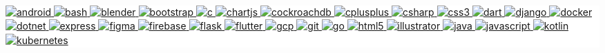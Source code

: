 <p align="left"> <a href="https://developer.android.com" target="_blank" rel="noreferrer"> <img src="https://raw.githubusercontent.com/devicons/devicon/master/icons/android/android-original-wordmark.svg" alt="android" width="40" height="40"/> </a> <a href="https://www.gnu.org/software/bash/" target="_blank" rel="noreferrer"> <img src="https://www.vectorlogo.zone/logos/gnu_bash/gnu_bash-icon.svg" alt="bash" width="40" height="40"/> </a> <a href="https://www.blender.org/" target="_blank" rel="noreferrer"> <img src="https://download.blender.org/branding/community/blender_community_badge_white.svg" alt="blender" width="40" height="40"/> </a> <a href="https://getbootstrap.com" target="_blank" rel="noreferrer"> <img src="https://raw.githubusercontent.com/devicons/devicon/master/icons/bootstrap/bootstrap-plain-wordmark.svg" alt="bootstrap" width="40" height="40"/> </a> <a href="https://www.cprogramming.com/" target="_blank" rel="noreferrer"> <img src="https://raw.githubusercontent.com/devicons/devicon/master/icons/c/c-original.svg" alt="c" width="40" height="40"/> </a> <a href="https://www.chartjs.org" target="_blank" rel="noreferrer"> <img src="https://www.chartjs.org/media/logo-title.svg" alt="chartjs" width="40" height="40"/> </a> <a href="https://www.cockroachlabs.com/product/cockroachdb/" target="_blank" rel="noreferrer"> <img src="https://cdn.worldvectorlogo.com/logos/cockroachdb.svg" alt="cockroachdb" width="40" height="40"/> </a> <a href="https://www.w3schools.com/cpp/" target="_blank" rel="noreferrer"> <img src="https://raw.githubusercontent.com/devicons/devicon/master/icons/cplusplus/cplusplus-original.svg" alt="cplusplus" width="40" height="40"/> </a> <a href="https://www.w3schools.com/cs/" target="_blank" rel="noreferrer"> <img src="https://raw.githubusercontent.com/devicons/devicon/master/icons/csharp/csharp-original.svg" alt="csharp" width="40" height="40"/> </a> <a href="https://www.w3schools.com/css/" target="_blank" rel="noreferrer"> <img src="https://raw.githubusercontent.com/devicons/devicon/master/icons/css3/css3-original-wordmark.svg" alt="css3" width="40" height="40"/> </a> <a href="https://dart.dev" target="_blank" rel="noreferrer"> <img src="https://www.vectorlogo.zone/logos/dartlang/dartlang-icon.svg" alt="dart" width="40" height="40"/> </a> <a href="https://www.djangoproject.com/" target="_blank" rel="noreferrer"> <img src="https://cdn.worldvectorlogo.com/logos/django.svg" alt="django" width="40" height="40"/> </a> <a href="https://www.docker.com/" target="_blank" rel="noreferrer"> <img src="https://raw.githubusercontent.com/devicons/devicon/master/icons/docker/docker-original-wordmark.svg" alt="docker" width="40" height="40"/> </a> <a href="https://dotnet.microsoft.com/" target="_blank" rel="noreferrer"> <img src="https://raw.githubusercontent.com/devicons/devicon/master/icons/dot-net/dot-net-original-wordmark.svg" alt="dotnet" width="40" height="40"/> </a> <a href="https://expressjs.com" target="_blank" rel="noreferrer"> <img src="https://raw.githubusercontent.com/devicons/devicon/master/icons/express/express-original-wordmark.svg" alt="express" width="40" height="40"/> </a> <a href="https://www.figma.com/" target="_blank" rel="noreferrer"> <img src="https://www.vectorlogo.zone/logos/figma/figma-icon.svg" alt="figma" width="40" height="40"/> </a> <a href="https://firebase.google.com/" target="_blank" rel="noreferrer"> <img src="https://www.vectorlogo.zone/logos/firebase/firebase-icon.svg" alt="firebase" width="40" height="40"/> </a> <a href="https://flask.palletsprojects.com/" target="_blank" rel="noreferrer"> <img src="https://www.vectorlogo.zone/logos/pocoo_flask/pocoo_flask-icon.svg" alt="flask" width="40" height="40"/> </a> <a href="https://flutter.dev" target="_blank" rel="noreferrer"> <img src="https://www.vectorlogo.zone/logos/flutterio/flutterio-icon.svg" alt="flutter" width="40" height="40"/> </a> <a href="https://cloud.google.com" target="_blank" rel="noreferrer"> <img src="https://www.vectorlogo.zone/logos/google_cloud/google_cloud-icon.svg" alt="gcp" width="40" height="40"/> </a> <a href="https://git-scm.com/" target="_blank" rel="noreferrer"> <img src="https://www.vectorlogo.zone/logos/git-scm/git-scm-icon.svg" alt="git" width="40" height="40"/> </a> <a href="https://golang.org" target="_blank" rel="noreferrer"> <img src="https://raw.githubusercontent.com/devicons/devicon/master/icons/go/go-original.svg" alt="go" width="40" height="40"/> </a> <a href="https://www.w3.org/html/" target="_blank" rel="noreferrer"> <img src="https://raw.githubusercontent.com/devicons/devicon/master/icons/html5/html5-original-wordmark.svg" alt="html5" width="40" height="40"/> </a> <a href="https://www.adobe.com/in/products/illustrator.html" target="_blank" rel="noreferrer"> <img src="https://www.vectorlogo.zone/logos/adobe_illustrator/adobe_illustrator-icon.svg" alt="illustrator" width="40" height="40"/> </a> <a href="https://www.java.com" target="_blank" rel="noreferrer"> <img src="https://raw.githubusercontent.com/devicons/devicon/master/icons/java/java-original.svg" alt="java" width="40" height="40"/> </a> <a href="https://developer.mozilla.org/en-US/docs/Web/JavaScript" target="_blank" rel="noreferrer"> <img src="https://raw.githubusercontent.com/devicons/devicon/master/icons/javascript/javascript-original.svg" alt="javascript" width="40" height="40"/> </a> <a href="https://kotlinlang.org" target="_blank" rel="noreferrer"> <img src="https://www.vectorlogo.zone/logos/kotlinlang/kotlinlang-icon.svg" alt="kotlin" width="40" height="40"/> </a> <a href="https://kubernetes.io" target="_blank" rel="noreferrer"> <img src="https://www.vectorlogo.zone/logos/kubernetes/kubernetes-icon.svg" alt="kubernetes" width="40" height="40"/> </a> <a href="https://www.linux.org/" target="_blank" rel="noreferrer">